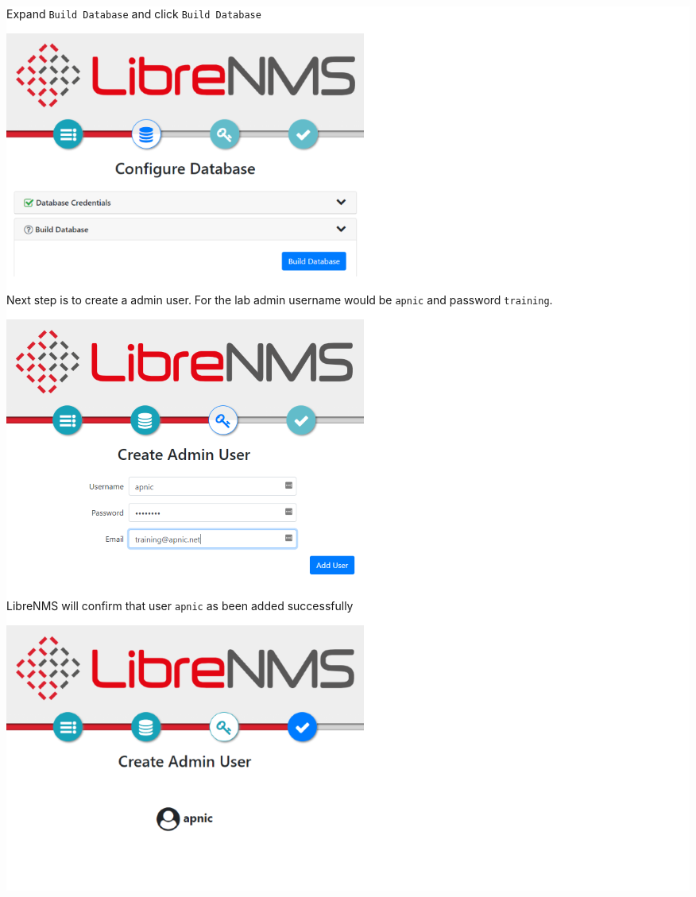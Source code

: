 Expand `Build Database` and click `Build Database`

![Build DB](images/snmp-librenms-03.PNG)

Next step is to create a admin user. For the lab admin username would be `apnic` and password `training`.

![Create Admin User](images/snmp-librenms-04.PNG)

LibreNMS will confirm that user `apnic` as been added successfully

![Admin user success](images/snmp-librenms-05.PNG)
